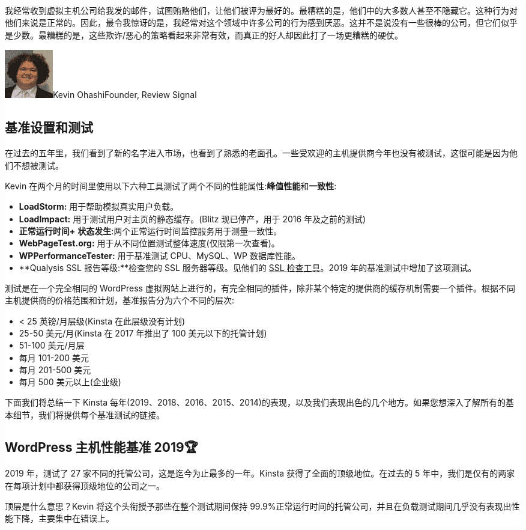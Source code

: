 我经常收到虚拟主机公司给我发的邮件，试图贿赂他们，让他们被评为最好的。最糟糕的是，他们中的大多数人甚至不隐藏它。这种行为对他们来说是正常的。因此，最令我惊讶的是，我经常对这个领域中许多公司的行为感到厌恶。这并不是说没有一些很棒的公司，但它们似乎是少数。最糟糕的是，这些欺诈/恶心的策略看起来非常有效，而真正的好人却因此打了一场更糟糕的硬仗。

![Kevin Ohashi](img/ce811bca2786484319ca8e05e2f5c6ae.png)Kevin OhashiFounder, Review Signal

## 基准设置和测试

在过去的五年里，我们看到了新的名字进入市场，也看到了熟悉的老面孔。一些受欢迎的主机提供商今年也没有被测试，这很可能是因为他们不想被测试。

Kevin 在两个月的时间里使用以下六种工具测试了两个不同的性能属性:**峰值性能**和**一致性**:

*   **LoadStorm:** 用于帮助模拟真实用户负载。
*   **LoadImpact:** 用于测试用户对主页的静态缓存。(Blitz 现已停产，用于 2016 年及之前的测试)
*   **正常运行时间+** **状态发生**:两个正常运行时间监控服务用于测量一致性。
*   **WebPageTest.org:** 用于从不同位置测试整体速度(仅限第一次查看)。
*   **WPPerformanceTester:** 用于基准测试 CPU、MySQL、WP 数据库性能。
*   **Qualysis SSL 报告等级:**检查您的 SSL 服务器等级。见他们的 [SSL 检查工具](https://www.ssllabs.com/ssltest/analyze.html)。2019 年的基准测试中增加了这项测试。

测试是在一个完全相同的 WordPress 虚拟网站上进行的，有完全相同的插件，除非某个特定的提供商的缓存机制需要一个插件。根据不同主机提供商的价格范围和计划，基准报告分为六个不同的层次:

*   < 25 英镑/月层级(Kinsta 在此层级没有计划)
*   25-50 美元/月(Kinsta 在 2017 年推出了 100 美元以下的托管计划)
*   51-100 美元/月层
*   每月 101-200 美元
*   每月 201-500 美元
*   每月 500 美元以上(企业级)

下面我们将总结一下 Kinsta 每年(2019、2018、2016、2015、2014)的表现，以及我们表现出色的几个地方。如果您想深入了解所有的基本细节，我们将提供每个基准测试的链接。

## WordPress 主机性能基准 2019🏆

2019 年，测试了 27 家不同的托管公司，这是迄今为止最多的一年。Kinsta 获得了全面的顶级地位。在过去的 5 年中，我们是仅有的两家在每项计划中都获得顶级地位的公司之一。

顶层是什么意思？Kevin 将这个头衔授予那些在整个测试期间保持 99.9%正常运行时间的托管公司，并且在负载测试期间几乎没有表现出性能下降，主要集中在错误上。
